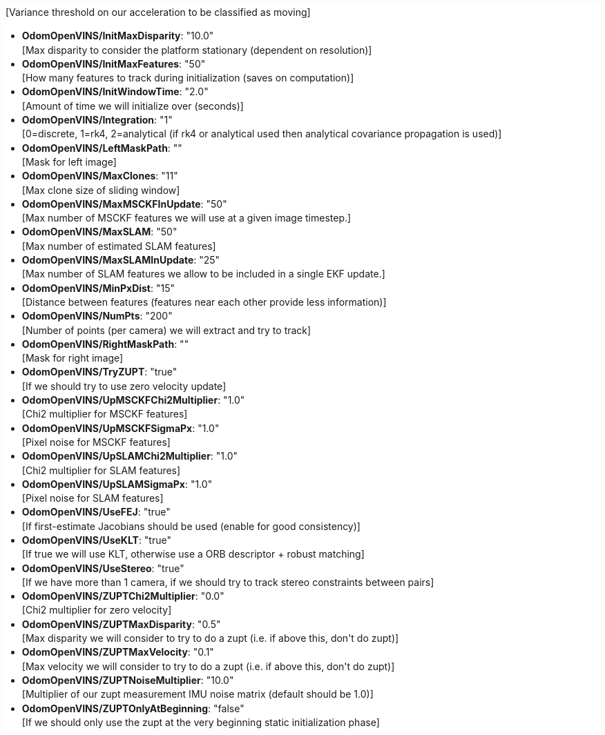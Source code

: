   [Variance threshold on our acceleration to be classified as moving]
- **OdomOpenVINS/InitMaxDisparity**: "10.0"  
  [Max disparity to consider the platform stationary (dependent on resolution)]
- **OdomOpenVINS/InitMaxFeatures**: "50"  
  [How many features to track during initialization (saves on computation)]
- **OdomOpenVINS/InitWindowTime**: "2.0"  
  [Amount of time we will initialize over (seconds)]
- **OdomOpenVINS/Integration**: "1"  
  [0=discrete, 1=rk4, 2=analytical (if rk4 or analytical used then analytical covariance propagation is used)]
- **OdomOpenVINS/LeftMaskPath**: ""  
  [Mask for left image]
- **OdomOpenVINS/MaxClones**: "11"  
  [Max clone size of sliding window]
- **OdomOpenVINS/MaxMSCKFInUpdate**: "50"  
  [Max number of MSCKF features we will use at a given image timestep.]
- **OdomOpenVINS/MaxSLAM**: "50"  
  [Max number of estimated SLAM features]
- **OdomOpenVINS/MaxSLAMInUpdate**: "25"  
  [Max number of SLAM features we allow to be included in a single EKF update.]
- **OdomOpenVINS/MinPxDist**: "15"  
  [Distance between features (features near each other provide less information)]
- **OdomOpenVINS/NumPts**: "200"  
  [Number of points (per camera) we will extract and try to track]
- **OdomOpenVINS/RightMaskPath**: ""  
  [Mask for right image]
- **OdomOpenVINS/TryZUPT**: "true"  
  [If we should try to use zero velocity update]
- **OdomOpenVINS/UpMSCKFChi2Multiplier**: "1.0"  
  [Chi2 multiplier for MSCKF features]
- **OdomOpenVINS/UpMSCKFSigmaPx**: "1.0"  
  [Pixel noise for MSCKF features]
- **OdomOpenVINS/UpSLAMChi2Multiplier**: "1.0"  
  [Chi2 multiplier for SLAM features]
- **OdomOpenVINS/UpSLAMSigmaPx**: "1.0"  
  [Pixel noise for SLAM features]
- **OdomOpenVINS/UseFEJ**: "true"  
  [If first-estimate Jacobians should be used (enable for good consistency)]
- **OdomOpenVINS/UseKLT**: "true"  
  [If true we will use KLT, otherwise use a ORB descriptor + robust matching]
- **OdomOpenVINS/UseStereo**: "true"  
  [If we have more than 1 camera, if we should try to track stereo constraints between pairs]
- **OdomOpenVINS/ZUPTChi2Multiplier**: "0.0"  
  [Chi2 multiplier for zero velocity]
- **OdomOpenVINS/ZUPTMaxDisparity**: "0.5"  
  [Max disparity we will consider to try to do a zupt (i.e. if above this, don't do zupt)]
- **OdomOpenVINS/ZUPTMaxVelocity**: "0.1"  
  [Max velocity we will consider to try to do a zupt (i.e. if above this, don't do zupt)]
- **OdomOpenVINS/ZUPTNoiseMultiplier**: "10.0"  
  [Multiplier of our zupt measurement IMU noise matrix (default should be 1.0)]
- **OdomOpenVINS/ZUPTOnlyAtBeginning**: "false"  
  [If we should only use the zupt at the very beginning static initialization phase]
